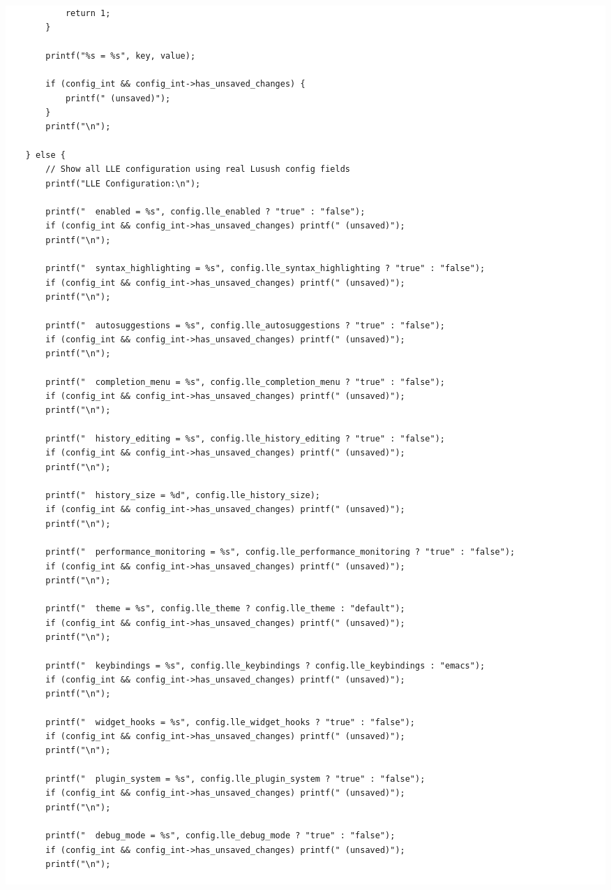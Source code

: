 ```
            return 1;
        }
        
        printf("%s = %s", key, value);
        
        if (config_int && config_int->has_unsaved_changes) {
            printf(" (unsaved)");
        }
        printf("\n");
        
    } else {
        // Show all LLE configuration using real Lusush config fields
        printf("LLE Configuration:\n");
        
        printf("  enabled = %s", config.lle_enabled ? "true" : "false");
        if (config_int && config_int->has_unsaved_changes) printf(" (unsaved)");
        printf("\n");
        
        printf("  syntax_highlighting = %s", config.lle_syntax_highlighting ? "true" : "false");
        if (config_int && config_int->has_unsaved_changes) printf(" (unsaved)");
        printf("\n");
        
        printf("  autosuggestions = %s", config.lle_autosuggestions ? "true" : "false");
        if (config_int && config_int->has_unsaved_changes) printf(" (unsaved)");
        printf("\n");
        
        printf("  completion_menu = %s", config.lle_completion_menu ? "true" : "false");
        if (config_int && config_int->has_unsaved_changes) printf(" (unsaved)");
        printf("\n");
        
        printf("  history_editing = %s", config.lle_history_editing ? "true" : "false");
        if (config_int && config_int->has_unsaved_changes) printf(" (unsaved)");
        printf("\n");
        
        printf("  history_size = %d", config.lle_history_size);
        if (config_int && config_int->has_unsaved_changes) printf(" (unsaved)");
        printf("\n");
        
        printf("  performance_monitoring = %s", config.lle_performance_monitoring ? "true" : "false");
        if (config_int && config_int->has_unsaved_changes) printf(" (unsaved)");
        printf("\n");
        
        printf("  theme = %s", config.lle_theme ? config.lle_theme : "default");
        if (config_int && config_int->has_unsaved_changes) printf(" (unsaved)");
        printf("\n");
        
        printf("  keybindings = %s", config.lle_keybindings ? config.lle_keybindings : "emacs");
        if (config_int && config_int->has_unsaved_changes) printf(" (unsaved)");
        printf("\n");
        
        printf("  widget_hooks = %s", config.lle_widget_hooks ? "true" : "false");
        if (config_int && config_int->has_unsaved_changes) printf(" (unsaved)");
        printf("\n");
        
        printf("  plugin_system = %s", config.lle_plugin_system ? "true" : "false");
        if (config_int && config_int->has_unsaved_changes) printf(" (unsaved)");
        printf("\n");
        
        printf("  debug_mode = %s", config.lle_debug_mode ? "true" : "false");
        if (config_int && config_int->has_unsaved_changes) printf(" (unsaved)");
        printf("\n");
        
```